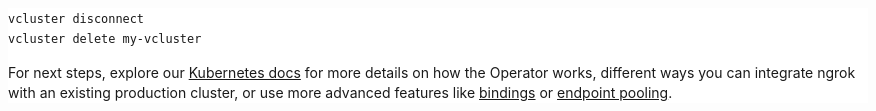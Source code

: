 ```bash
vcluster disconnect
vcluster delete my-vcluster
```

For next steps, explore our [Kubernetes docs](/docs/k8s/) for more details on
how the Operator works, different ways you can integrate ngrok with an existing
production cluster, or use more advanced features like
[bindings](docs/k8s/guides/bindings/) or [endpoint
pooling](/docs/k8s/guides/pooling/).


